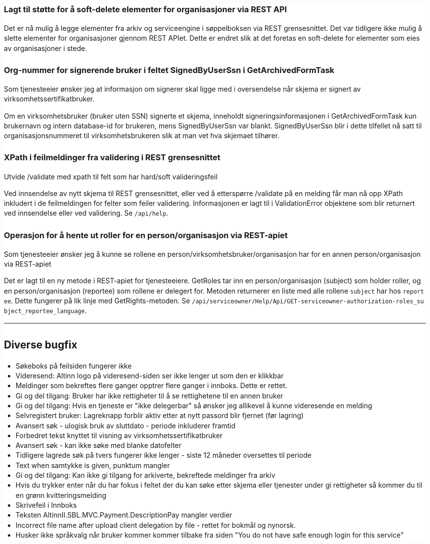 ### Lagt til støtte for å soft-delete elementer for organisasjoner via REST API
Det er nå mulig å legge elementer fra arkiv og serviceengine i søppelboksen via REST grensesnittet.
Det var tidligere ikke mulig å slette elementer for organisasjoner gjennom REST APIet.
Dette er endret slik at det foretas en soft-delete for elementer som eies av organisasjoner i stede.

### Org-nummer for signerende bruker i feltet SignedByUserSsn i GetArchivedFormTask
Som tjenesteeier ønsker jeg at informasjon om signerer skal ligge med i oversendelse når skjema er signert av virksomhetssertifikatbruker.

Om en virksomhetsbruker (bruker uten SSN) signerte et skjema, inneholdt signeringsinformasjonen i GetArchivedFormTask kun brukernavn og intern database-id for brukeren, mens SignedByUserSsn var blankt.
SignedByUserSsn blir i dette tilfellet nå satt til organisasjonsnummeret til virksomhetsbrukeren slik at man vet hva skjemaet tilhører.

### XPath i feilmeldinger fra validering i REST grensesnittet
Utvide /validate med xpath til felt som har hard/soft valideringsfeil 

Ved innsendelse av nytt skjema til REST grensesnittet, eller ved å etterspørre /validate på en melding får man nå opp XPath inkludert i de feilmeldingen for felter som feiler validering.
Informasjonen er lagt til i ValidationError objektene som blir returnert ved innsendelse eller ved validering. Se `/api/help`.

### Operasjon for å hente ut roller for en person/organisasjon via REST-apiet
Som tjenesteeier ønsker jeg å kunne se rollene en person/virksomhetsbruker/organisasjon har for en annen person/organisasjon via REST-apiet 

Det er lagt til en ny metode i REST-apiet for tjenesteeiere. GetRoles tar inn en person/organisasjon (subject) som holder roller, og en person/organisasjon (reportee) som rollene er delegert for. 
Metoden returnerer en liste med alle rollene `subject` har hos `reportee`. Dette fungerer på lik linje med GetRights-metoden.
Se `/api/serviceowner/Help/Api/GET-serviceowner-authorization-roles_subject_reportee_language`.

***

## Diverse bugfix

- Søkeboks på feilsiden fungerer ikke
- Videresend: Altinn logo på videresend-siden ser ikke lenger ut som den er klikkbar
- Meldinger som bekreftes flere ganger opptrer flere ganger i innboks. Dette er rettet.
- Gi og del tilgang: Bruker har ikke rettigheter til å se rettighetene til en annen bruker 
- Gi og del tilgang: Hvis en tjeneste er "ikke delegerbar" så ønsker jeg allikevel å kunne videresende en melding 
- Selvregistert bruker: Lagreknapp forblir aktiv etter at nytt passord blir fjernet (før lagring) 
- Avansert søk - ulogisk bruk av sluttdato - periode inkluderer framtid 
- Forbedret tekst knyttet til visning av virksomhetssertifikatbruker
- Avansert søk - kan ikke søke med blanke datofelter 
- Tidligere lagrede søk på tvers fungerer ikke lenger - siste 12 måneder oversettes til periode 
- Text when samtykke is given, punktum mangler
- Gi og del tilgang: Kan ikke gi tilgang for arkiverte, bekreftede meldinger fra arkiv 
- Hvis du trykker enter når du har fokus i feltet der du kan søke etter skjema eller tjenester under gi rettigheter så kommer du til en grønn kvitteringsmelding 
- Skrivefeil i Innboks 
- Teksten AltinnII.SBL.MVC.Payment.DescriptionPay mangler verdier 
- Incorrect file name after upload client delegation by file - rettet for bokmål og nynorsk. 
- Husker ikke språkvalg når bruker kommer kommer tilbake fra siden "You do not have safe enough login for this service" 